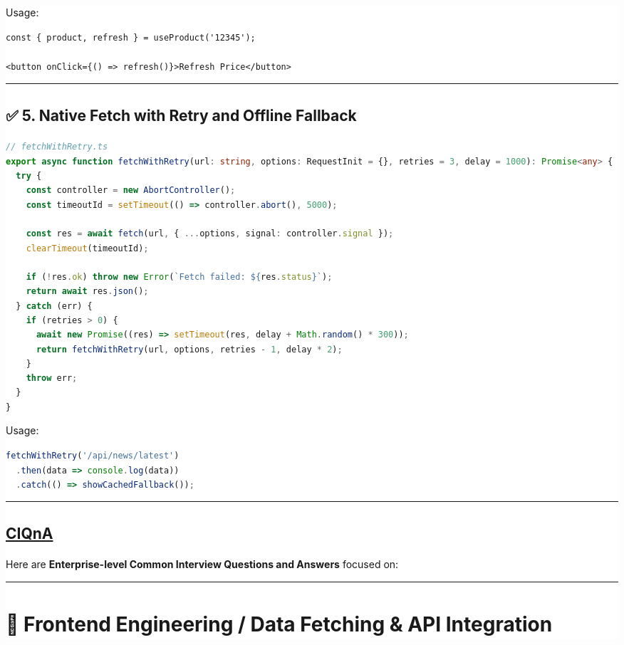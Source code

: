 Usage:

```tsx
const { product, refresh } = useProduct('12345');

<button onClick={() => refresh()}>Refresh Price</button>
```

---

## ✅ 5. Native Fetch with Retry and Offline Fallback

```ts
// fetchWithRetry.ts
export async function fetchWithRetry(url: string, options: RequestInit = {}, retries = 3, delay = 1000): Promise<any> {
  try {
    const controller = new AbortController();
    const timeoutId = setTimeout(() => controller.abort(), 5000);

    const res = await fetch(url, { ...options, signal: controller.signal });
    clearTimeout(timeoutId);

    if (!res.ok) throw new Error(`Fetch failed: ${res.status}`);
    return await res.json();
  } catch (err) {
    if (retries > 0) {
      await new Promise((res) => setTimeout(res, delay + Math.random() * 300));
      return fetchWithRetry(url, options, retries - 1, delay * 2);
    }
    throw err;
  }
}
```

Usage:

```ts
fetchWithRetry('/api/news/latest')
  .then(data => console.log(data))
  .catch(() => showCachedFallback());
```

---

## <ins>CIQnA

Here are **Enterprise-level Common Interview Questions and Answers** focused on:

---

# 🔷 Frontend Engineering / Data Fetching & API Integration
